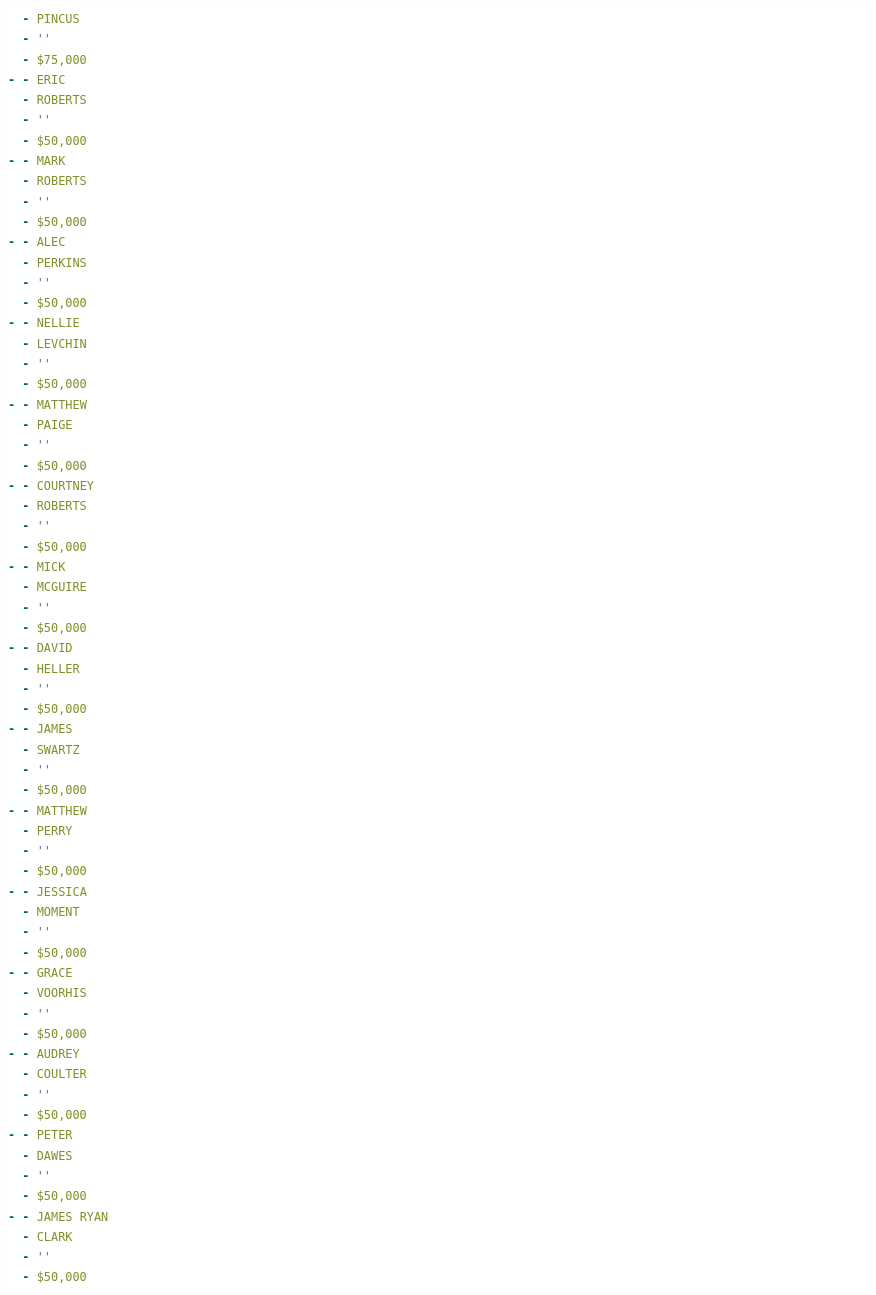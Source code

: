 ```yaml
  - PINCUS
  - ''
  - $75,000
- - ERIC
  - ROBERTS
  - ''
  - $50,000
- - MARK
  - ROBERTS
  - ''
  - $50,000
- - ALEC
  - PERKINS
  - ''
  - $50,000
- - NELLIE
  - LEVCHIN
  - ''
  - $50,000
- - MATTHEW
  - PAIGE
  - ''
  - $50,000
- - COURTNEY
  - ROBERTS
  - ''
  - $50,000
- - MICK
  - MCGUIRE
  - ''
  - $50,000
- - DAVID
  - HELLER
  - ''
  - $50,000
- - JAMES
  - SWARTZ
  - ''
  - $50,000
- - MATTHEW
  - PERRY
  - ''
  - $50,000
- - JESSICA
  - MOMENT
  - ''
  - $50,000
- - GRACE
  - VOORHIS
  - ''
  - $50,000
- - AUDREY
  - COULTER
  - ''
  - $50,000
- - PETER
  - DAWES
  - ''
  - $50,000
- - JAMES RYAN
  - CLARK
  - ''
  - $50,000
```
